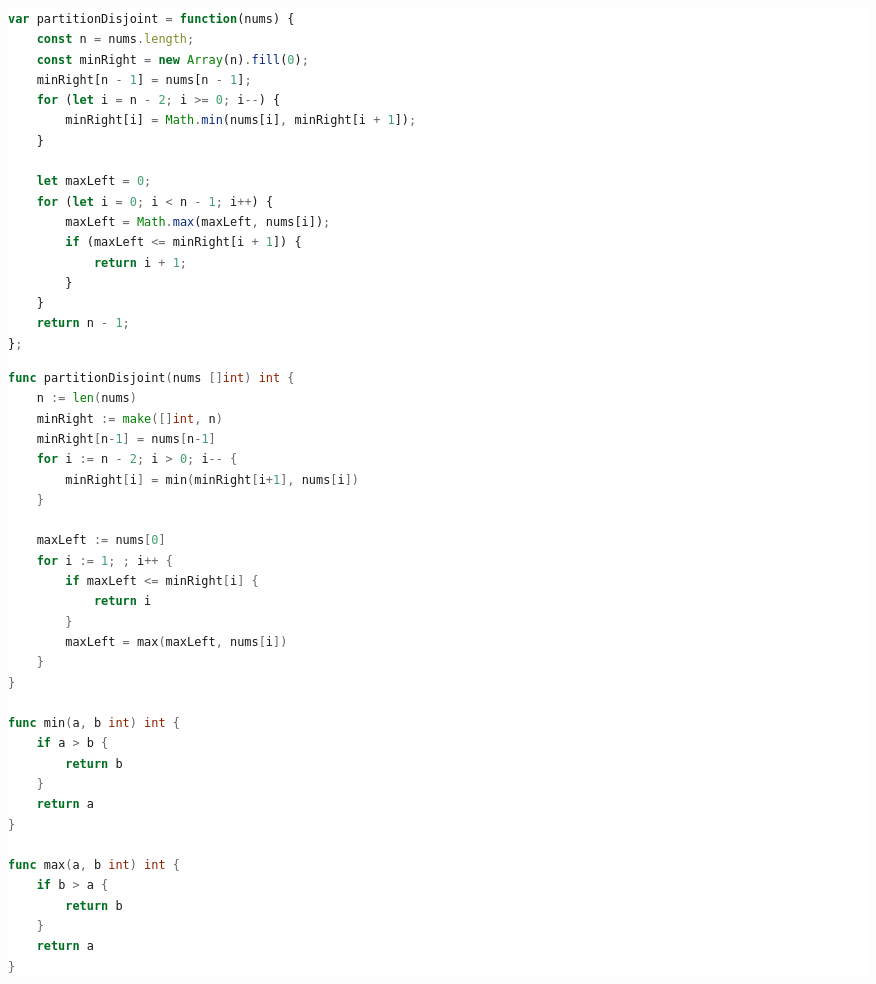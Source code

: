 ```JavaScript
var partitionDisjoint = function(nums) {
    const n = nums.length;
    const minRight = new Array(n).fill(0);
    minRight[n - 1] = nums[n - 1];
    for (let i = n - 2; i >= 0; i--) {
        minRight[i] = Math.min(nums[i], minRight[i + 1]);
    }

    let maxLeft = 0;
    for (let i = 0; i < n - 1; i++) {
        maxLeft = Math.max(maxLeft, nums[i]);
        if (maxLeft <= minRight[i + 1]) {
            return i + 1;
        }
    }
    return n - 1;
};
```

```go
func partitionDisjoint(nums []int) int {
    n := len(nums)
    minRight := make([]int, n)
    minRight[n-1] = nums[n-1]
    for i := n - 2; i > 0; i-- {
        minRight[i] = min(minRight[i+1], nums[i])
    }

    maxLeft := nums[0]
    for i := 1; ; i++ {
        if maxLeft <= minRight[i] {
            return i
        }
        maxLeft = max(maxLeft, nums[i])
    }
}

func min(a, b int) int {
    if a > b {
        return b
    }
    return a
}

func max(a, b int) int {
    if b > a {
        return b
    }
    return a
}
```
